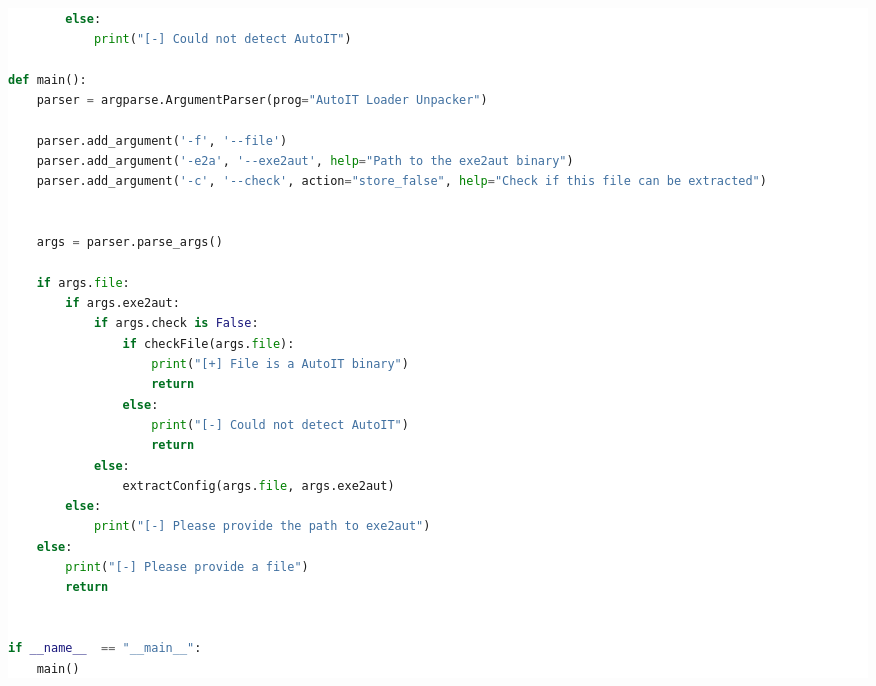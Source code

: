 ```python
        else:
            print("[-] Could not detect AutoIT")

def main():
    parser = argparse.ArgumentParser(prog="AutoIT Loader Unpacker")
    
    parser.add_argument('-f', '--file')
    parser.add_argument('-e2a', '--exe2aut', help="Path to the exe2aut binary")
    parser.add_argument('-c', '--check', action="store_false", help="Check if this file can be extracted")
   
    
    args = parser.parse_args()
    
    if args.file:
        if args.exe2aut:
            if args.check is False:
                if checkFile(args.file):
                    print("[+] File is a AutoIT binary")
                    return
                else:
                    print("[-] Could not detect AutoIT")
                    return
            else:
                extractConfig(args.file, args.exe2aut)
        else:
            print("[-] Please provide the path to exe2aut")
    else:
        print("[-] Please provide a file")
        return

  
if __name__  == "__main__":
    main()
```